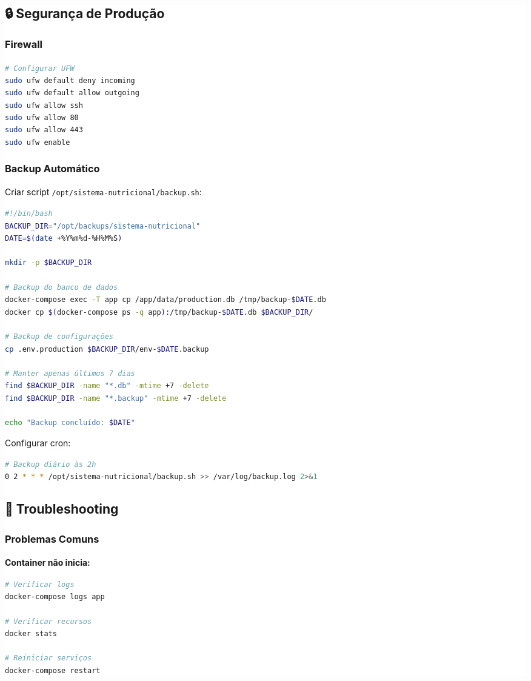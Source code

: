 ## 🔒 Segurança de Produção

### Firewall

```bash
# Configurar UFW
sudo ufw default deny incoming
sudo ufw default allow outgoing
sudo ufw allow ssh
sudo ufw allow 80
sudo ufw allow 443
sudo ufw enable
```

### Backup Automático

Criar script `/opt/sistema-nutricional/backup.sh`:

```bash
#!/bin/bash
BACKUP_DIR="/opt/backups/sistema-nutricional"
DATE=$(date +%Y%m%d-%H%M%S)

mkdir -p $BACKUP_DIR

# Backup do banco de dados
docker-compose exec -T app cp /app/data/production.db /tmp/backup-$DATE.db
docker cp $(docker-compose ps -q app):/tmp/backup-$DATE.db $BACKUP_DIR/

# Backup de configurações
cp .env.production $BACKUP_DIR/env-$DATE.backup

# Manter apenas últimos 7 dias
find $BACKUP_DIR -name "*.db" -mtime +7 -delete
find $BACKUP_DIR -name "*.backup" -mtime +7 -delete

echo "Backup concluído: $DATE"
```

Configurar cron:
```bash
# Backup diário às 2h
0 2 * * * /opt/sistema-nutricional/backup.sh >> /var/log/backup.log 2>&1
```

## 🚨 Troubleshooting

### Problemas Comuns

**Container não inicia:**
```bash
# Verificar logs
docker-compose logs app

# Verificar recursos
docker stats

# Reiniciar serviços
docker-compose restart
```
